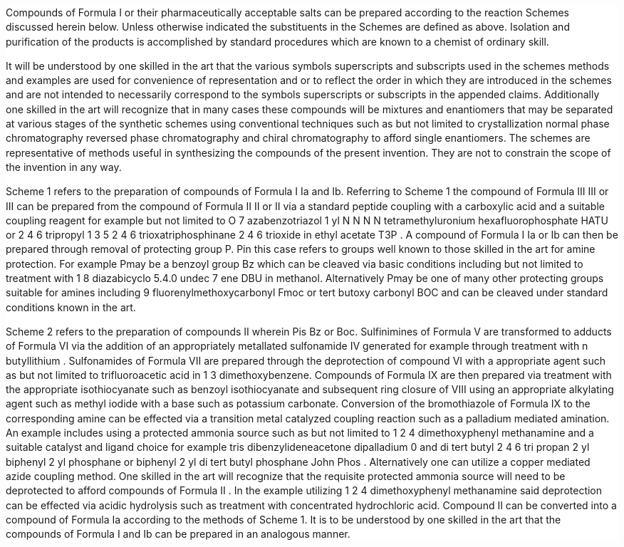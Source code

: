 Compounds of Formula I or their pharmaceutically acceptable salts can be prepared according to the reaction Schemes discussed herein below. Unless otherwise indicated the substituents in the Schemes are defined as above. Isolation and purification of the products is accomplished by standard procedures which are known to a chemist of ordinary skill.

It will be understood by one skilled in the art that the various symbols superscripts and subscripts used in the schemes methods and examples are used for convenience of representation and or to reflect the order in which they are introduced in the schemes and are not intended to necessarily correspond to the symbols superscripts or subscripts in the appended claims. Additionally one skilled in the art will recognize that in many cases these compounds will be mixtures and enantiomers that may be separated at various stages of the synthetic schemes using conventional techniques such as but not limited to crystallization normal phase chromatography reversed phase chromatography and chiral chromatography to afford single enantiomers. The schemes are representative of methods useful in synthesizing the compounds of the present invention. They are not to constrain the scope of the invention in any way.

Scheme 1 refers to the preparation of compounds of Formula I Ia and Ib. Referring to Scheme 1 the compound of Formula III III or III can be prepared from the compound of Formula II II or II via a standard peptide coupling with a carboxylic acid and a suitable coupling reagent for example but not limited to O 7 azabenzotriazol 1 yl N N N N tetramethyluronium hexafluorophosphate HATU or 2 4 6 tripropyl 1 3 5 2 4 6 trioxatriphosphinane 2 4 6 trioxide in ethyl acetate T3P . A compound of Formula I Ia or Ib can then be prepared through removal of protecting group P. Pin this case refers to groups well known to those skilled in the art for amine protection. For example Pmay be a benzoyl group Bz which can be cleaved via basic conditions including but not limited to treatment with 1 8 diazabicyclo 5.4.0 undec 7 ene DBU in methanol. Alternatively Pmay be one of many other protecting groups suitable for amines including 9 fluorenylmethoxycarbonyl Fmoc or tert butoxy carbonyl BOC and can be cleaved under standard conditions known in the art.

Scheme 2 refers to the preparation of compounds II wherein Pis Bz or Boc. Sulfinimines of Formula V are transformed to adducts of Formula VI via the addition of an appropriately metallated sulfonamide IV generated for example through treatment with n butyllithium . Sulfonamides of Formula VII are prepared through the deprotection of compound VI with a appropriate agent such as but not limited to trifluoroacetic acid in 1 3 dimethoxybenzene. Compounds of Formula IX are then prepared via treatment with the appropriate isothiocyanate such as benzoyl isothiocyanate and subsequent ring closure of VIII using an appropriate alkylating agent such as methyl iodide with a base such as potassium carbonate. Conversion of the bromothiazole of Formula IX to the corresponding amine can be effected via a transition metal catalyzed coupling reaction such as a palladium mediated amination. An example includes using a protected ammonia source such as but not limited to 1 2 4 dimethoxyphenyl methanamine and a suitable catalyst and ligand choice for example tris dibenzylideneacetone dipalladium 0 and di tert butyl 2 4 6 tri propan 2 yl biphenyl 2 yl phosphane or biphenyl 2 yl di tert butyl phosphane John Phos . Alternatively one can utilize a copper mediated azide coupling method. One skilled in the art will recognize that the requisite protected ammonia source will need to be deprotected to afford compounds of Formula II . In the example utilizing 1 2 4 dimethoxyphenyl methanamine said deprotection can be effected via acidic hydrolysis such as treatment with concentrated hydrochloric acid. Compound II can be converted into a compound of Formula Ia according to the methods of Scheme 1. It is to be understood by one skilled in the art that the compounds of Formula I and Ib can be prepared in an analogous manner.
